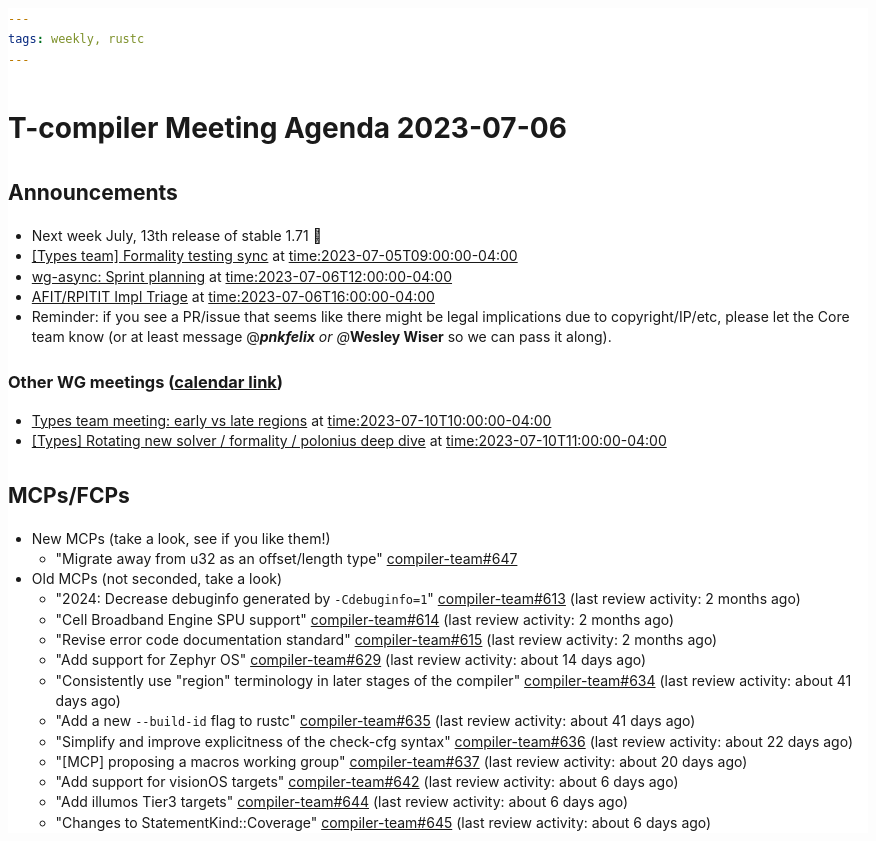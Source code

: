 ```yaml
---
tags: weekly, rustc
---
```


# T-compiler Meeting Agenda 2023-07-06

## Announcements

- Next week July, 13th release of stable 1.71 :loudspeaker: 
- [[Types team] Formality testing sync](https://www.google.com/calendar/event?eid=MWowN2NydTBqbGpvaXI5OTVvcWptcW9mdXJfMjAyMzA3MDVUMTMwMDAwWiA2dTVycnRjZTZscnR2MDdwZmkzZGFtZ2p1c0Bn) at <time:2023-07-05T09:00:00-04:00>
- [wg-async: Sprint planning](https://www.google.com/calendar/event?eid=N211N3RrYzVqcnVvNnBycGFrcW9mcjNocTNfMjAyMzA3MDZUMTYwMDAwWiA2dTVycnRjZTZscnR2MDdwZmkzZGFtZ2p1c0Bn) at <time:2023-07-06T12:00:00-04:00>
- [AFIT/RPITIT Impl Triage](https://www.google.com/calendar/event?eid=N2VsaWszdm9rY3NhdDF1MjdyMjVqajNpcWVfMjAyMzA3MDZUMjAwMDAwWiA2dTVycnRjZTZscnR2MDdwZmkzZGFtZ2p1c0Bn) at <time:2023-07-06T16:00:00-04:00>
- Reminder: if you see a PR/issue that seems like there might be legal implications due to copyright/IP/etc, please let the Core team know (or at least message @_**pnkfelix** or @_**Wesley Wiser** so we can pass it along).

### Other WG meetings ([calendar link](https://calendar.google.com/calendar/embed?src=6u5rrtce6lrtv07pfi3damgjus%40group.calendar.google.com))
- [Types team meeting: early vs late regions](https://www.google.com/calendar/event?eid=MTg3MDhpdTc3YXBqMGMzbnNxanUwdWZnazhfMjAyMzA3MTBUMTQwMDAwWiA2dTVycnRjZTZscnR2MDdwZmkzZGFtZ2p1c0Bn) at <time:2023-07-10T10:00:00-04:00>
- [[Types] Rotating new solver / formality / polonius deep dive](https://www.google.com/calendar/event?eid=N29vMXZqbGZ1MDIxbzllMDI3dGhocWhhZmNfMjAyMzA3MTBUMTUwMDAwWiA2dTVycnRjZTZscnR2MDdwZmkzZGFtZ2p1c0Bn) at <time:2023-07-10T11:00:00-04:00>

## MCPs/FCPs

- New MCPs (take a look, see if you like them!)
  - "Migrate away from u32 as an offset/length type" [compiler-team#647](https://github.com/rust-lang/compiler-team/issues/647) 
- Old MCPs (not seconded, take a look)
  - "2024: Decrease debuginfo generated by  `-Cdebuginfo=1`" [compiler-team#613](https://github.com/rust-lang/compiler-team/issues/613) (last review activity: 2 months ago)
  - "Cell Broadband Engine SPU support" [compiler-team#614](https://github.com/rust-lang/compiler-team/issues/614) (last review activity: 2 months ago)
  - "Revise error code documentation standard" [compiler-team#615](https://github.com/rust-lang/compiler-team/issues/615) (last review activity: 2 months ago)
  - "Add support for Zephyr OS" [compiler-team#629](https://github.com/rust-lang/compiler-team/issues/629) (last review activity: about 14 days ago)
  - "Consistently use "region" terminology in later stages of the compiler" [compiler-team#634](https://github.com/rust-lang/compiler-team/issues/634) (last review activity: about 41 days ago)
  - "Add a new `--build-id` flag to rustc" [compiler-team#635](https://github.com/rust-lang/compiler-team/issues/635) (last review activity: about 41 days ago)
  - "Simplify and improve explicitness of the check-cfg syntax" [compiler-team#636](https://github.com/rust-lang/compiler-team/issues/636) (last review activity: about 22 days ago)
  - "[MCP] proposing a macros working group" [compiler-team#637](https://github.com/rust-lang/compiler-team/issues/637) (last review activity: about 20 days ago)
  - "Add support for visionOS targets" [compiler-team#642](https://github.com/rust-lang/compiler-team/issues/642) (last review activity: about 6 days ago)
  - "Add illumos Tier3 targets" [compiler-team#644](https://github.com/rust-lang/compiler-team/issues/644) (last review activity: about 6 days ago)
  - "Changes to StatementKind::Coverage" [compiler-team#645](https://github.com/rust-lang/compiler-team/issues/645) (last review activity: about 6 days ago)